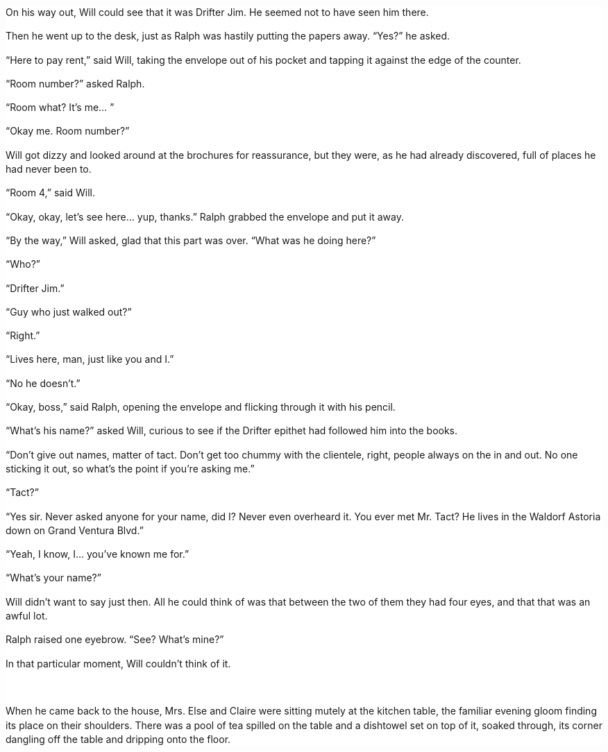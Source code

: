  On his way out, Will could see that it was Drifter Jim. He seemed not to have seen him there.

 Then he went up to the desk, just as Ralph was hastily putting the papers away. “Yes?” he asked.

 “Here to pay rent,” said Will, taking the envelope out of his pocket and tapping it against the edge of the counter.

 “Room number?” asked Ralph.

 “Room what? It’s me… ”

 “Okay me. Room number?”

 Will got dizzy and looked around at the brochures for reassurance, but they were, as he had already discovered, full of places he had never been to.

 “Room 4,” said Will.

 “Okay, okay, let’s see here… yup, thanks.” Ralph grabbed the envelope and put it away.

 “By the way,” Will asked, glad that this part was over. “What was he doing here?”

 “Who?”

 “Drifter Jim.”

 “Guy who just walked out?”

 “Right.”

 “Lives here, man, just like you and I.”

 “No he doesn’t.”

 “Okay, boss,” said Ralph, opening the envelope and flicking through it with his pencil.

 “What’s his name?” asked Will, curious to see if the Drifter epithet had followed him into the books.

 “Don’t give out names, matter of tact. Don’t get too chummy with the clientele, right, people always on the in and out. No one sticking it out, so what’s the point if you’re asking me.”

 “Tact?”

 “Yes sir. Never asked anyone for your name, did I? Never even overheard it. You ever met Mr. Tact? He lives in the Waldorf Astoria down on Grand Ventura Blvd.”

 “Yeah, I know, I… you’ve known me for.”

 “What’s your name?”

 Will didn’t want to say just then. All he could think of was that between the two of them they had four eyes, and that that was an awful lot.

 Ralph raised one eyebrow. “See? What’s mine?”

 In that particular moment, Will couldn’t think of it.

  

 When he came back to the house, Mrs. Else and Claire were sitting mutely at the kitchen table, the familiar evening gloom finding its place on their shoulders. There was a pool of tea spilled on the table and a dishtowel set on top of it, soaked through, its corner dangling off the table and dripping onto the floor.
